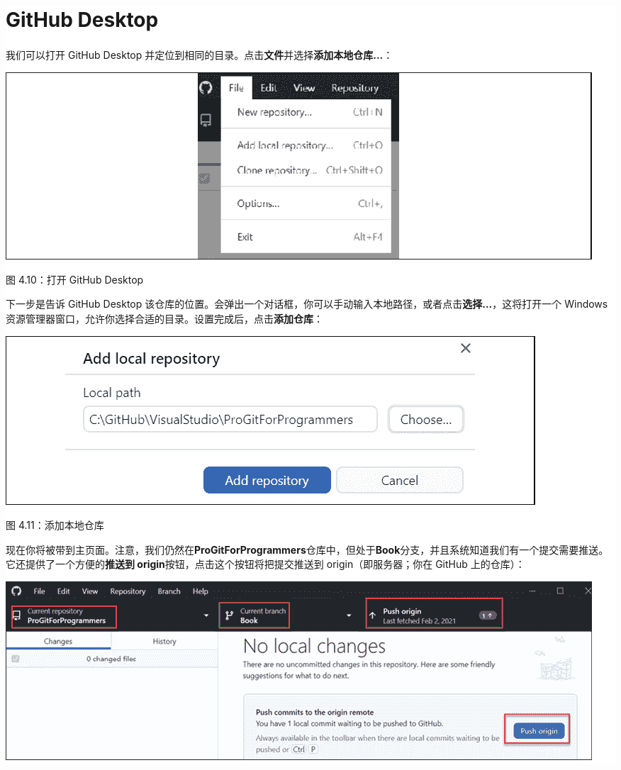 # GitHub Desktop

我们可以打开 GitHub Desktop 并定位到相同的目录。点击**文件**并选择**添加本地仓库...**：

![](img/B17741_04_10.png)

图 4.10：打开 GitHub Desktop

下一步是告诉 GitHub Desktop 该仓库的位置。会弹出一个对话框，你可以手动输入本地路径，或者点击**选择...**，这将打开一个 Windows 资源管理器窗口，允许你选择合适的目录。设置完成后，点击**添加仓库**：

![](img/B17741_04_11.png)

图 4.11：添加本地仓库

现在你将被带到主页面。注意，我们仍然在**ProGitForProgrammers**仓库中，但处于**Book**分支，并且系统知道我们有一个提交需要推送。它还提供了一个方便的**推送到 origin**按钮，点击这个按钮将把提交推送到 origin（即服务器；你在 GitHub 上的仓库）：

![](img/B17741_04_12.png)
